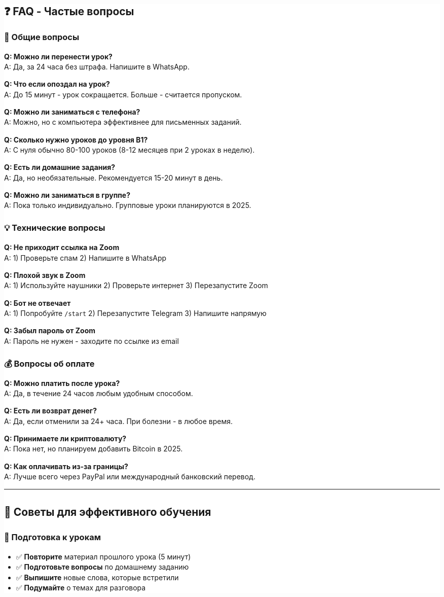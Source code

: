 ## ❓ FAQ - Частые вопросы

### **🤔 Общие вопросы**

**Q: Можно ли перенести урок?**  
A: Да, за 24 часа без штрафа. Напишите в WhatsApp.

**Q: Что если опоздал на урок?**  
A: До 15 минут - урок сокращается. Больше - считается пропуском.

**Q: Можно ли заниматься с телефона?**  
A: Можно, но с компьютера эффективнее для письменных заданий.

**Q: Сколько нужно уроков до уровня B1?**  
A: С нуля обычно 80-100 уроков (8-12 месяцев при 2 уроках в неделю).

**Q: Есть ли домашние задания?**  
A: Да, но необязательные. Рекомендуется 15-20 минут в день.

**Q: Можно ли заниматься в группе?**  
A: Пока только индивидуально. Групповые уроки планируются в 2025.

### **💡 Технические вопросы**

**Q: Не приходит ссылка на Zoom**  
A: 1) Проверьте спам 2) Напишите в WhatsApp

**Q: Плохой звук в Zoom**  
A: 1) Используйте наушники 2) Проверьте интернет 3) Перезапустите Zoom

**Q: Бот не отвечает**  
A: 1) Попробуйте `/start` 2) Перезапустите Telegram 3) Напишите напрямую

**Q: Забыл пароль от Zoom**  
A: Пароль не нужен - заходите по ссылке из email

### **💰 Вопросы об оплате**

**Q: Можно платить после урока?**  
A: Да, в течение 24 часов любым удобным способом.

**Q: Есть ли возврат денег?**  
A: Да, если отменили за 24+ часа. При болезни - в любое время.

**Q: Принимаете ли криптовалюту?**  
A: Пока нет, но планируем добавить Bitcoin в 2025.

**Q: Как оплачивать из-за границы?**  
A: Лучше всего через PayPal или международный банковский перевод.

---

## 🎯 Советы для эффективного обучения

### **📝 Подготовка к урокам**
- ✅ **Повторите** материал прошлого урока (5 минут)
- ✅ **Подготовьте вопросы** по домашнему заданию
- ✅ **Выпишите** новые слова, которые встретили
- ✅ **Подумайте** о темах для разговора
